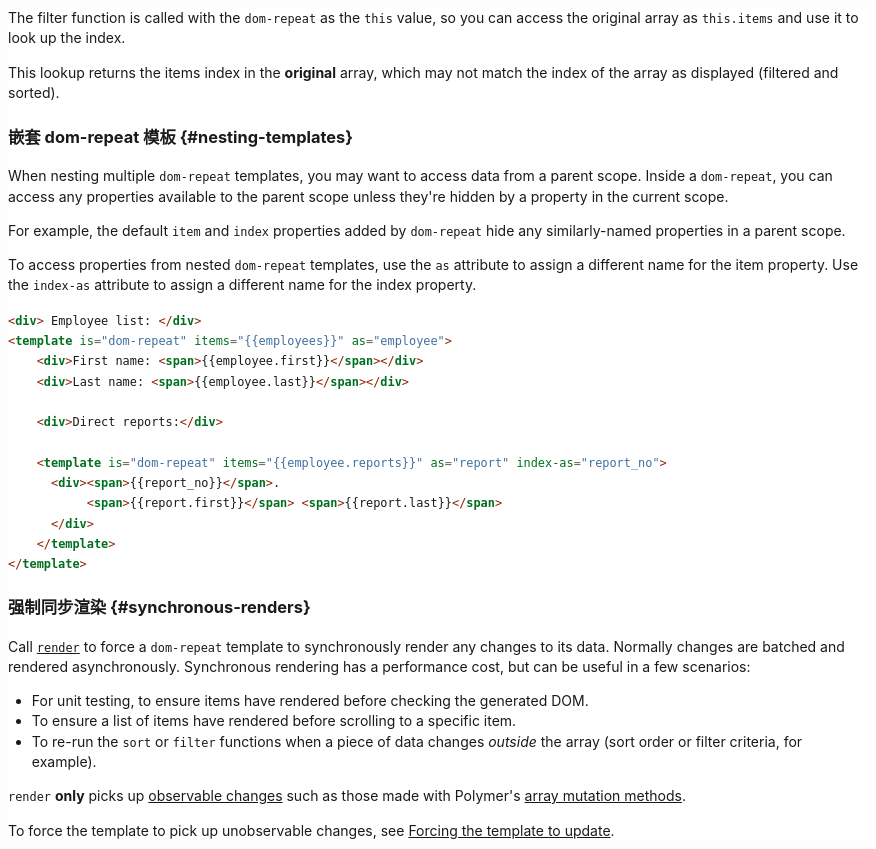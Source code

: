 The filter function is called with the `dom-repeat` as the `this` value, so
you can access the original array as `this.items` and use it to look up the index.

This lookup returns the items index in the **original** array, which may not match
the index of the array as displayed (filtered and sorted).

### 嵌套 dom-repeat 模板 {#nesting-templates}

When nesting multiple `dom-repeat` templates, you may want to access data
from a parent scope. Inside a `dom-repeat`, you can access any properties available
to the parent scope unless they're hidden by a property in the current scope.

For example, the default `item` and `index` properties added by `dom-repeat`
hide any similarly-named properties in a parent scope.

To access properties from nested `dom-repeat` templates, use the `as` attribute to
assign a different name for the item property. Use the `index-as` attribute to assign a
different name for the index property.

```html
<div> Employee list: </div>
<template is="dom-repeat" items="{{employees}}" as="employee">
    <div>First name: <span>{{employee.first}}</span></div>
    <div>Last name: <span>{{employee.last}}</span></div>

    <div>Direct reports:</div>

    <template is="dom-repeat" items="{{employee.reports}}" as="report" index-as="report_no">
      <div><span>{{report_no}}</span>.
           <span>{{report.first}}</span> <span>{{report.last}}</span>
      </div>
    </template>
</template>
```

### 强制同步渲染 {#synchronous-renders}

Call [`render`](/{{{polymer_version_dir}}}/docs/api/elements/Polymer.DomRepeat#method-render)
to force a `dom-repeat` template to synchronously render any changes to its
data. Normally changes are batched and rendered asynchronously. Synchronous
rendering has a performance cost, but can be useful in a few scenarios:

*   For unit testing, to ensure items have rendered before checking the
    generated DOM.
*   To ensure a list of items have rendered before scrolling to a
    specific item.
*   To re-run the `sort` or `filter` functions when a piece of data changes
    *outside* the array (sort order or filter criteria, for example).

`render` **only** picks up [observable changes](data-system#observable-changes)
such as those made with Polymer's [array mutation methods](model-data#array-mutation).

To force the template to pick up unobservable changes, see
[Forcing the template to update](#update-data).
